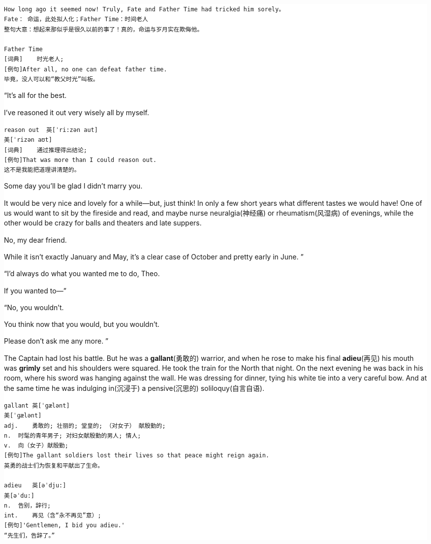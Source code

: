 	How long ago it seemed now! Truly, Fate and Father Time had tricked him sorely。
	Fate： 命运，此处拟人化；Father Time：时间老人  
	整句大意：想起来那似乎是很久以前的事了！真的，命运与岁月实在欺侮他。

	Father Time	
	[词典]	时光老人;
	[例句]After all, no one can defeat father time.
	毕竟，没人可以和“教父时光”叫板。

“It’s all for the best.

I’ve reasoned it out very wisely all by myself.

	reason out	英[ˈri:zən aut]
	美[ˈrizən aʊt]
	[词典]	通过推理得出结论;
	[例句]That was more than I could reason out.
	这不是我能把道理讲清楚的。

Some day you’ll be glad I didn’t marry you.

It would be very nice and lovely for a while—but, just think! In only a few short years what different tastes we would have! One of us would want to sit by the fireside and read, and maybe nurse neuralgia(神经痛) or rheumatism(风湿病) of evenings, while the other would be crazy for balls and theaters and late suppers.

No, my dear friend.

While it isn’t exactly January and May, it’s a clear case of October and pretty early in June. ”

“I’d always do what you wanted me to do, Theo.

If you wanted to—”

“No, you wouldn’t.

You think now that you would, but you wouldn’t.

Please don’t ask me any more. ”

The Captain had lost his battle. But he was a **gallant**(勇敢的) warrior, and when he rose to make his final **adieu**(再见) his mouth was **grimly** set and his shoulders were squared. He took the train for the North that night. On the next evening he was back in his room, where his sword was hanging against the wall. He was dressing for dinner, tying his white tie into a very careful bow. And at the same time he was indulging in(沉浸于) a pensive(沉思的) soliloquy(自言自语).


	gallant	英[ˈgælənt]
	美[ˈɡælənt]
	adj.	勇敢的; 壮丽的; 堂皇的; （对女子） 献殷勤的;
	n.	时髦的青年男子; 对妇女献殷勤的男人; 情人;
	v.	向（女子）献殷勤;
	[例句]The gallant soldiers lost their lives so that peace might reign again.
	英勇的战士们为恢复和平献出了生命。

	adieu	英[əˈdju:]
	美[əˈdu:]
	n.	告别，辞行;
	int.	再见（含“永不再见”意）;
	[例句]'Gentlemen, I bid you adieu.'
	“先生们，告辞了。”
